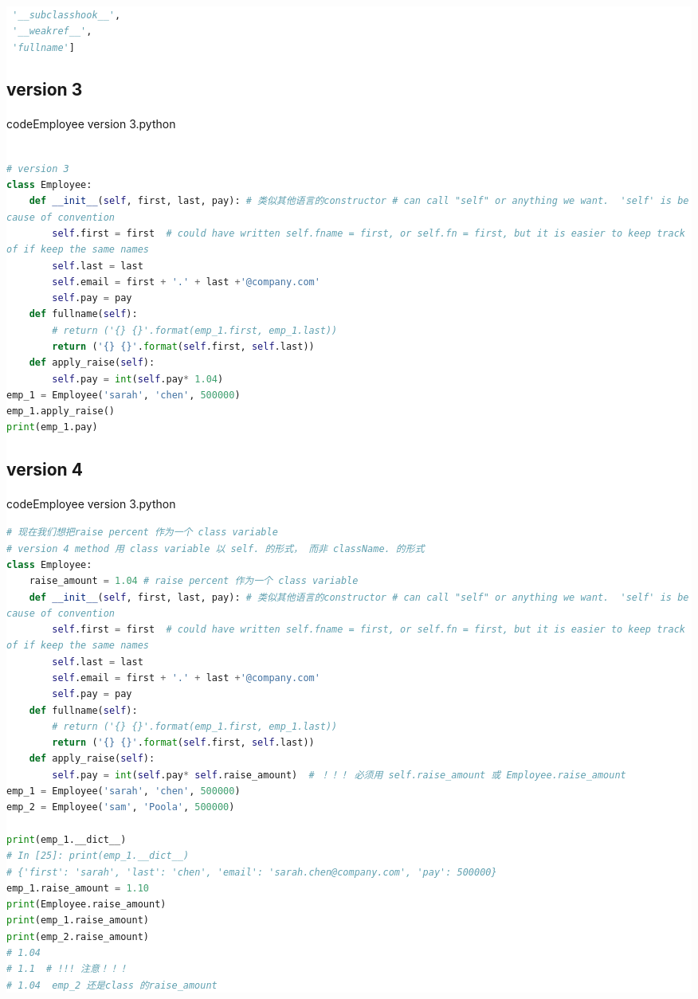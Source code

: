 ```python
 '__subclasshook__',
 '__weakref__',
 'fullname']
 ```

## version 3

<div class="code-head"><span>code</span>Employee version 3.python</div>

```python
 
# version 3
class Employee:
    def __init__(self, first, last, pay): # 类似其他语言的constructor # can call "self" or anything we want.  'self' is because of convention
        self.first = first  # could have written self.fname = first, or self.fn = first, but it is easier to keep track of if keep the same names
        self.last = last
        self.email = first + '.' + last +'@company.com'
        self.pay = pay
    def fullname(self):
        # return ('{} {}'.format(emp_1.first, emp_1.last))
        return ('{} {}'.format(self.first, self.last))
    def apply_raise(self):
        self.pay = int(self.pay* 1.04)
emp_1 = Employee('sarah', 'chen', 500000)
emp_1.apply_raise()
print(emp_1.pay) 
```
## version 4

<div class="code-head"><span>code</span>Employee version 3.python</div>

```python
# 现在我们想把raise percent 作为一个 class variable
# version 4 method 用 class variable 以 self. 的形式， 而非 className. 的形式
class Employee:
    raise_amount = 1.04 # raise percent 作为一个 class variable
    def __init__(self, first, last, pay): # 类似其他语言的constructor # can call "self" or anything we want.  'self' is because of convention
        self.first = first  # could have written self.fname = first, or self.fn = first, but it is easier to keep track of if keep the same names
        self.last = last
        self.email = first + '.' + last +'@company.com'
        self.pay = pay
    def fullname(self):
        # return ('{} {}'.format(emp_1.first, emp_1.last))
        return ('{} {}'.format(self.first, self.last))
    def apply_raise(self):
        self.pay = int(self.pay* self.raise_amount)  # ！！！ 必须用 self.raise_amount 或 Employee.raise_amount 
emp_1 = Employee('sarah', 'chen', 500000)
emp_2 = Employee('sam', 'Poola', 500000)

print(emp_1.__dict__)
# In [25]: print(emp_1.__dict__)
# {'first': 'sarah', 'last': 'chen', 'email': 'sarah.chen@company.com', 'pay': 500000}
emp_1.raise_amount = 1.10
print(Employee.raise_amount)
print(emp_1.raise_amount)
print(emp_2.raise_amount)
# 1.04
# 1.1  # !!! 注意！！！
# 1.04  emp_2 还是class 的raise_amount
```